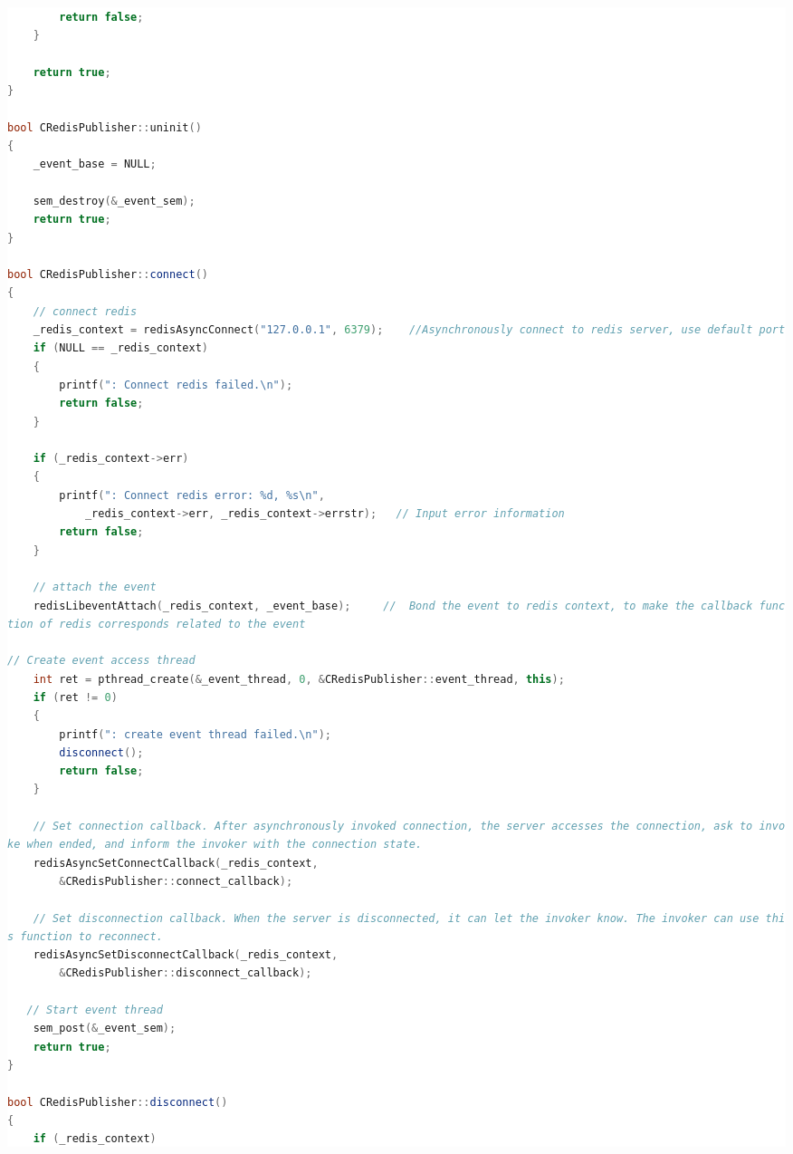 ```CPP
        return false;
    }

    return true;
}

bool CRedisPublisher::uninit()
{
    _event_base = NULL;

    sem_destroy(&_event_sem);   
    return true;
}

bool CRedisPublisher::connect()
{
    // connect redis
    _redis_context = redisAsyncConnect("127.0.0.1", 6379);    //Asynchronously connect to redis server, use default port
    if (NULL == _redis_context)
    {
        printf(": Connect redis failed.\n");
        return false;
    }

    if (_redis_context->err)
    {
        printf(": Connect redis error: %d, %s\n", 
            _redis_context->err, _redis_context->errstr);   // Input error information
        return false;
    }

    // attach the event
    redisLibeventAttach(_redis_context, _event_base);     //  Bond the event to redis context, to make the callback function of redis corresponds related to the event

// Create event access thread 
    int ret = pthread_create(&_event_thread, 0, &CRedisPublisher::event_thread, this);
    if (ret != 0)
    {
        printf(": create event thread failed.\n");
        disconnect();
        return false;
    }

    // Set connection callback. After asynchronously invoked connection, the server accesses the connection, ask to invoke when ended, and inform the invoker with the connection state.
    redisAsyncSetConnectCallback(_redis_context, 
        &CRedisPublisher::connect_callback);

    // Set disconnection callback. When the server is disconnected, it can let the invoker know. The invoker can use this function to reconnect.
    redisAsyncSetDisconnectCallback(_redis_context,
        &CRedisPublisher::disconnect_callback);

   // Start event thread
    sem_post(&_event_sem);
    return true;
}

bool CRedisPublisher::disconnect()
{
    if (_redis_context)
```